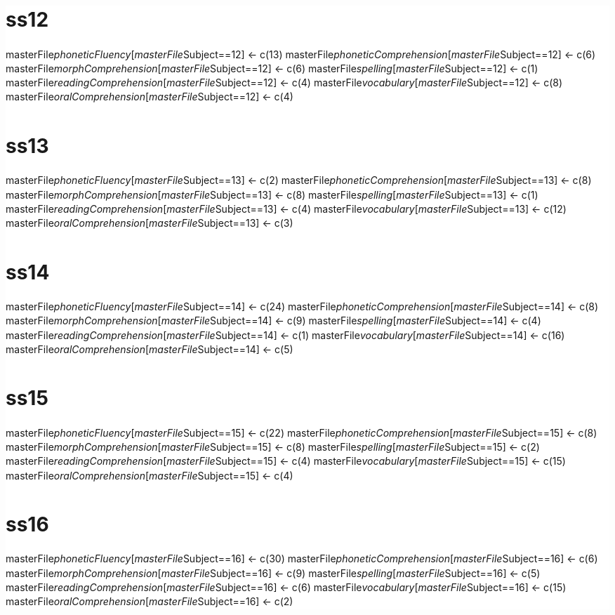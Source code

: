 #                 ss12
masterFile$phoneticFluency[masterFile$Subject==12] <- c(13)
masterFile$phoneticComprehension[masterFile$Subject==12] <- c(6)
masterFile$morphComprehension[masterFile$Subject==12] <- c(6)
masterFile$spelling[masterFile$Subject==12] <- c(1)
masterFile$readingComprehension[masterFile$Subject==12] <- c(4)
masterFile$vocabulary[masterFile$Subject==12] <- c(8)
masterFile$oralComprehension[masterFile$Subject==12] <- c(4)

#                 ss13
masterFile$phoneticFluency[masterFile$Subject==13] <- c(2)
masterFile$phoneticComprehension[masterFile$Subject==13] <- c(8)
masterFile$morphComprehension[masterFile$Subject==13] <- c(8)
masterFile$spelling[masterFile$Subject==13] <- c(1)
masterFile$readingComprehension[masterFile$Subject==13] <- c(4)
masterFile$vocabulary[masterFile$Subject==13] <- c(12)
masterFile$oralComprehension[masterFile$Subject==13] <- c(3)

#                 ss14
masterFile$phoneticFluency[masterFile$Subject==14] <- c(24)
masterFile$phoneticComprehension[masterFile$Subject==14] <- c(8)
masterFile$morphComprehension[masterFile$Subject==14] <- c(9)
masterFile$spelling[masterFile$Subject==14] <- c(4)
masterFile$readingComprehension[masterFile$Subject==14] <- c(1)
masterFile$vocabulary[masterFile$Subject==14] <- c(16)
masterFile$oralComprehension[masterFile$Subject==14] <- c(5)

#                 ss15
masterFile$phoneticFluency[masterFile$Subject==15] <- c(22)
masterFile$phoneticComprehension[masterFile$Subject==15] <- c(8)
masterFile$morphComprehension[masterFile$Subject==15] <- c(8)
masterFile$spelling[masterFile$Subject==15] <- c(2)
masterFile$readingComprehension[masterFile$Subject==15] <- c(4)
masterFile$vocabulary[masterFile$Subject==15] <- c(15)
masterFile$oralComprehension[masterFile$Subject==15] <- c(4)

#                 ss16
masterFile$phoneticFluency[masterFile$Subject==16] <- c(30)
masterFile$phoneticComprehension[masterFile$Subject==16] <- c(6)
masterFile$morphComprehension[masterFile$Subject==16] <- c(9)
masterFile$spelling[masterFile$Subject==16] <- c(5)
masterFile$readingComprehension[masterFile$Subject==16] <- c(6)
masterFile$vocabulary[masterFile$Subject==16] <- c(15)
masterFile$oralComprehension[masterFile$Subject==16] <- c(2)
